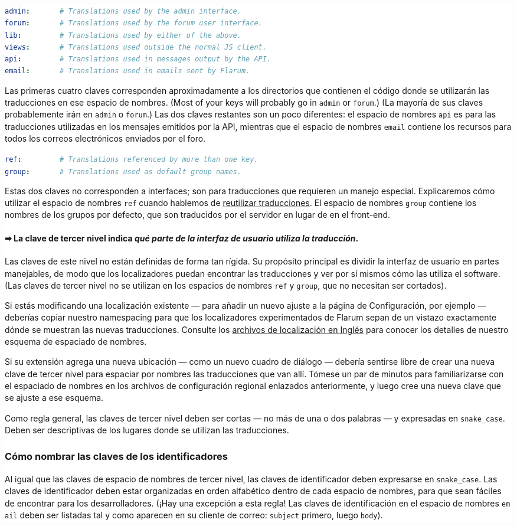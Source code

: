 ```yaml
admin:       # Translations used by the admin interface.
forum:       # Translations used by the forum user interface.
lib:         # Translations used by either of the above.
views:       # Translations used outside the normal JS client.
api:         # Translations used in messages output by the API.
email:       # Translations used in emails sent by Flarum.
```
Las primeras cuatro claves corresponden aproximadamente a los directorios que contienen el código donde se utilizarán las traducciones en ese espacio de nombres. (Most of your keys will probably go in `admin` or `forum`.) (La mayoría de sus claves probablemente irán en `admin` o `forum`.) Las dos claves restantes son un poco diferentes: el espacio de nombres `api` es para las traducciones utilizadas en los mensajes emitidos por la API, mientras que el espacio de nombres `email` contiene los recursos para todos los correos electrónicos enviados por el foro.

```yaml
ref:         # Translations referenced by more than one key.
group:       # Translations used as default group names.
```

Estas dos claves no corresponden a interfaces; son para traducciones que requieren un manejo especial. Explicaremos cómo utilizar el espacio de nombres `ref` cuando hablemos de [reutilizar traducciones](#reusing-translations). El espacio de nombres `group` contiene los nombres de los grupos por defecto, que son traducidos por el servidor en lugar de en el front-end.

#### ➡ La clave de tercer nivel indica *qué parte de la interfaz de usuario utiliza la traducción*.

Las claves de este nivel no están definidas de forma tan rígida. Su propósito principal es dividir la interfaz de usuario en partes manejables, de modo que los localizadores puedan encontrar las traducciones y ver por sí mismos cómo las utiliza el software. (Las claves de tercer nivel no se utilizan en los espacios de nombres `ref` y `group`, que no necesitan ser cortados).

Si estás modificando una localización existente &mdash; para añadir un nuevo ajuste a la página de Configuración, por ejemplo &mdash; deberías copiar nuestro namespacing para que los localizadores experimentados de Flarum sepan de un vistazo exactamente dónde se muestran las nuevas traducciones. Consulte los [archivos de localización en Inglés](https://github.com/flarum/lang-english/tree/master/locale) para conocer los detalles de nuestro esquema de espaciado de nombres.

Si su extensión agrega una nueva ubicación &mdash; como un nuevo cuadro de diálogo &mdash; debería sentirse libre de crear una nueva clave de tercer nivel para espaciar por nombres las traducciones que van allí. Tómese un par de minutos para familiarizarse con el espaciado de nombres en los archivos de configuración regional enlazados anteriormente, y luego cree una nueva clave que se ajuste a ese esquema.

Como regla general, las claves de tercer nivel deben ser cortas &mdash; no más de una o dos palabras &mdash; y expresadas en `snake_case`. Deben ser descriptivas de los lugares donde se utilizan las traducciones.

### Cómo nombrar las claves de los identificadores

Al igual que las claves de espacio de nombres de tercer nivel, las claves de identificador deben expresarse en `snake_case`. Las claves de identificador deben estar organizadas en orden alfabético dentro de cada espacio de nombres, para que sean fáciles de encontrar para los desarrolladores. (¡Hay una excepción a esta regla! Las claves de identificación en el espacio de nombres `email` deben ser listadas tal y como aparecen en su cliente de correo: `subject` primero, luego `body`).

